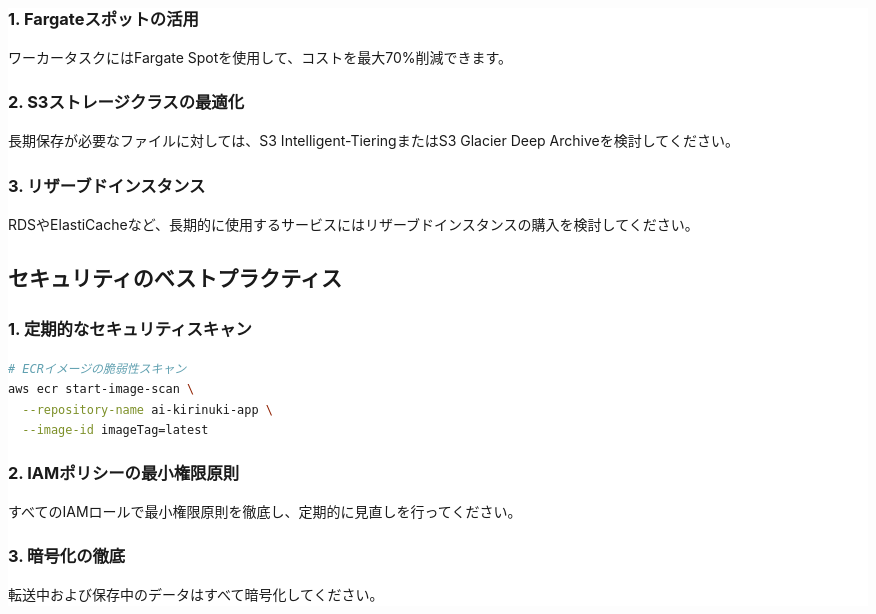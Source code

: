 ### 1. Fargateスポットの活用

ワーカータスクにはFargate Spotを使用して、コストを最大70%削減できます。

### 2. S3ストレージクラスの最適化

長期保存が必要なファイルに対しては、S3 Intelligent-TieringまたはS3 Glacier Deep Archiveを検討してください。

### 3. リザーブドインスタンス

RDSやElastiCacheなど、長期的に使用するサービスにはリザーブドインスタンスの購入を検討してください。

## セキュリティのベストプラクティス

### 1. 定期的なセキュリティスキャン

```bash
# ECRイメージの脆弱性スキャン
aws ecr start-image-scan \
  --repository-name ai-kirinuki-app \
  --image-id imageTag=latest
```

### 2. IAMポリシーの最小権限原則

すべてのIAMロールで最小権限原則を徹底し、定期的に見直しを行ってください。

### 3. 暗号化の徹底

転送中および保存中のデータはすべて暗号化してください。